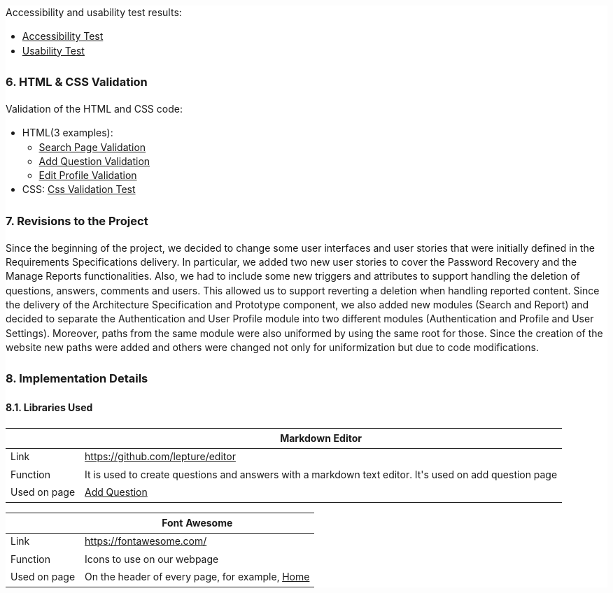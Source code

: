 Accessibility and usability test results:  

- [Accessibility Test](https://git.fe.up.pt/lbaw/lbaw2021/lbaw2152/-/blob/master/docs/accessibility-usability/accessibility-checklist.pdf)
- [Usability Test](https://git.fe.up.pt/lbaw/lbaw2021/lbaw2152/-/blob/master/docs/accessibility-usability/checklist-usability.pdf)


### 6. HTML & CSS Validation

Validation of the HTML and CSS code:  
- HTML(3 examples):  
    - [Search Page Validation](https://git.fe.up.pt/lbaw/lbaw2021/lbaw2152/-/blob/master/docs/validation/search-html-validation.pdf)
    - [Add Question Validation](https://git.fe.up.pt/lbaw/lbaw2021/lbaw2152/-/blob/master/docs/validation/add-question-html-validation.pdf)
    - [Edit Profile Validation](https://git.fe.up.pt/lbaw/lbaw2021/lbaw2152/-/blob/master/docs/validation/edit-profile-html-validation.pdf)
- CSS: [Css Validation Test](https://git.fe.up.pt/lbaw/lbaw2021/lbaw2152/-/blob/master/docs/validation/css-validation.pdf)

### 7. Revisions to the Project

Since the beginning of the project, we decided to change some user interfaces and user stories that were initially defined in the Requirements Specifications delivery.
In particular, we added two new user stories to cover the Password Recovery and the Manage Reports functionalities.
Also, we had to include some new triggers and attributes to support handling the deletion of questions, answers, comments and users. This allowed us to support reverting a deletion when handling reported content. 
Since the delivery of the Architecture Specification and Prototype component, we also added new modules (Search and Report) and decided to separate the Authentication and User Profile module into two different modules (Authentication and Profile and User Settings).
Moreover, paths from the same module were also uniformed by using the same root for those. 
Since the creation of the website new paths were added and others were changed not only for uniformization but due to code modifications.    

### 8. Implementation Details

#### 8.1. Libraries Used

| | Markdown Editor |
| - |- |
| Link |https://github.com/lepture/editor |
| Function |It is used to create questions and answers with a markdown text editor. It's used on add question page |
| Used on page | [Add Question](http://lbaw2152.lbaw-prod.fe.up.pt/question/add) |

| | Font Awesome |
| - |- |
| Link | https://fontawesome.com/ |
| Function | Icons to use on our webpage |
| Used on page | On the header of every page, for example, [Home](http://lbaw2152.lbaw-prod.fe.up.pt/) |
